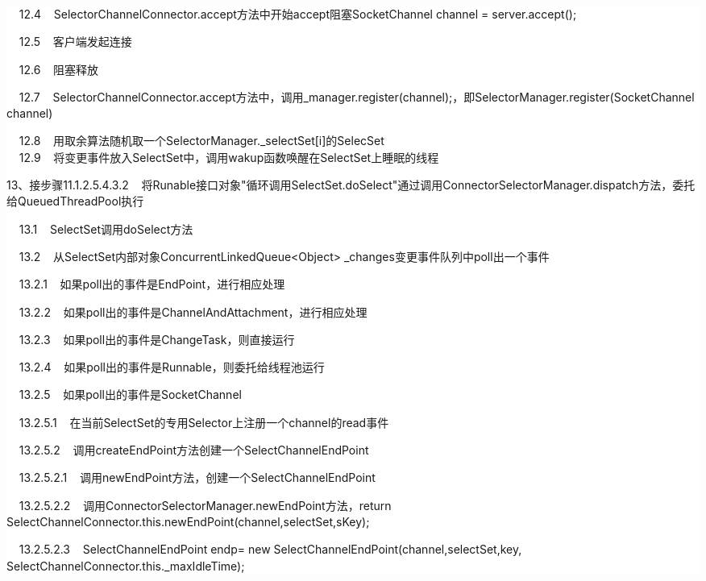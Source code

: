 <p>
	&nbsp;&nbsp;&nbsp; 12.4&nbsp;&nbsp;&nbsp;&nbsp;SelectorChannelConnector.accept方法中开始accept阻塞SocketChannel channel = server.accept();
</p>
<p>
	&nbsp;&nbsp;&nbsp; 12.5&nbsp;&nbsp;&nbsp; 客户端发起连接
</p>
<p>
	&nbsp;&nbsp;&nbsp; 12.6&nbsp;&nbsp;&nbsp; 阻塞释放
</p>
<p>
	&nbsp;&nbsp;&nbsp; 12.7&nbsp;&nbsp;&nbsp;&nbsp;SelectorChannelConnector.accept方法中，调用_manager.register(channel);，即SelectorManager.register(SocketChannel channel)
</p>
<p>
	&nbsp;&nbsp;&nbsp; 12.8&nbsp;&nbsp;&nbsp; 用取余算法随机取一个SelectorManager._selectSet[i]的SelecSet<br />
&nbsp;&nbsp;&nbsp; 12.9&nbsp;&nbsp;&nbsp; 将变更事件放入SelectSet中，调用wakup函数唤醒在SelectSet上睡眠的线程
</p>
<p>
	13、接步骤11.1.2.5.4.3.2&nbsp;&nbsp;&nbsp;&nbsp;将Runable接口对象"循环调用SelectSet.doSelect"通过调用ConnectorSelectorManager.dispatch方法，委托给QueuedThreadPool执行
</p>
<p>
	&nbsp;&nbsp;&nbsp; 13.1&nbsp;&nbsp;&nbsp; SelectSet调用doSelect方法
</p>
<p>
	&nbsp;&nbsp;&nbsp; 13.2&nbsp;&nbsp;&nbsp; 从SelectSet内部对象ConcurrentLinkedQueue&lt;Object&gt; _changes变更事件队列中poll出一个事件
</p>
<p>
	&nbsp;&nbsp;&nbsp; 13.2.1&nbsp;&nbsp;&nbsp; 如果poll出的事件是EndPoint，进行相应处理
</p>
<p>
	&nbsp;&nbsp;&nbsp; 13.2.2&nbsp;&nbsp;&nbsp; 如果poll出的事件是ChannelAndAttachment，进行相应处理
</p>
<p>
	&nbsp;&nbsp;&nbsp; 13.2.3&nbsp;&nbsp;&nbsp; 如果poll出的事件是ChangeTask，则直接运行
</p>
<p>
	&nbsp;&nbsp;&nbsp; 13.2.4&nbsp;&nbsp;&nbsp; 如果poll出的事件是Runnable，则委托给线程池运行
</p>
<p>
	&nbsp;&nbsp;&nbsp; 13.2.5 &nbsp;&nbsp; 如果poll出的事件是SocketChannel
</p>
<p>
	&nbsp;&nbsp;&nbsp; 13.2.5.1&nbsp;&nbsp;&nbsp; 在当前SelectSet的专用Selector上注册一个channel的read事件&nbsp;&nbsp;&nbsp;&nbsp;
</p>
<p>
	&nbsp;&nbsp;&nbsp; 13.2.5.2&nbsp;&nbsp;&nbsp; 调用createEndPoint方法创建一个SelectChannelEndPoint
</p>
<p>
	&nbsp;&nbsp;&nbsp; 13.2.5.2.1 &nbsp;&nbsp; 调用newEndPoint方法，创建一个SelectChannelEndPoint
</p>
<p>
	&nbsp;&nbsp;&nbsp; 13.2.5.2.2 &nbsp;&nbsp; 调用ConnectorSelectorManager.newEndPoint方法，return SelectChannelConnector.this.newEndPoint(channel,selectSet,sKey);
</p>
<p>
	&nbsp;&nbsp;&nbsp; 13.2.5.2.3 &nbsp;&nbsp; SelectChannelEndPoint endp= new SelectChannelEndPoint(channel,selectSet,key, SelectChannelConnector.this._maxIdleTime);
</p>
<p>
